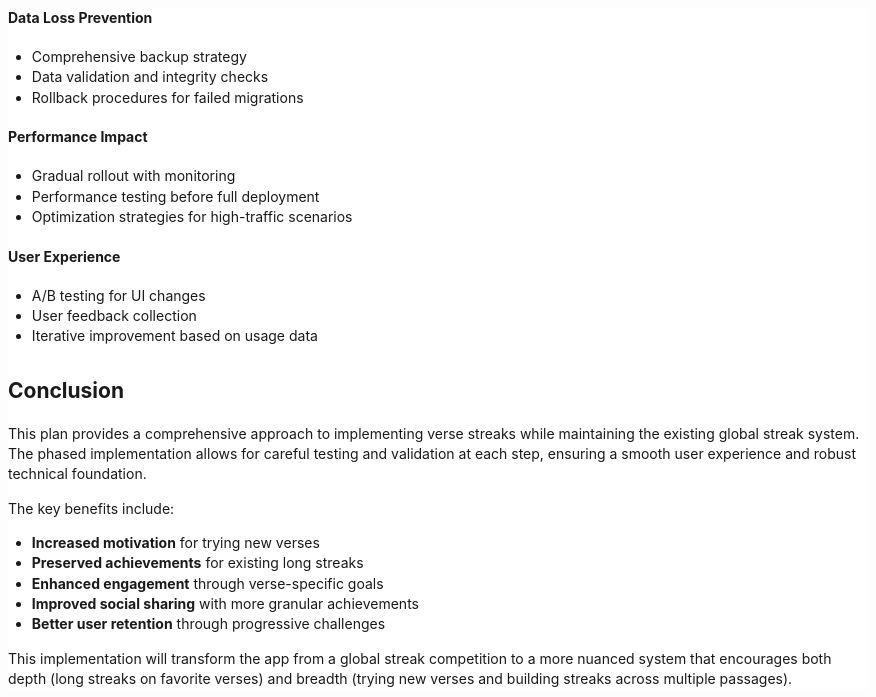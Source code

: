 #### Data Loss Prevention
- Comprehensive backup strategy
- Data validation and integrity checks
- Rollback procedures for failed migrations

#### Performance Impact
- Gradual rollout with monitoring
- Performance testing before full deployment
- Optimization strategies for high-traffic scenarios

#### User Experience
- A/B testing for UI changes
- User feedback collection
- Iterative improvement based on usage data

## Conclusion

This plan provides a comprehensive approach to implementing verse streaks while maintaining the existing global streak system. The phased implementation allows for careful testing and validation at each step, ensuring a smooth user experience and robust technical foundation.

The key benefits include:
- **Increased motivation** for trying new verses
- **Preserved achievements** for existing long streaks
- **Enhanced engagement** through verse-specific goals
- **Improved social sharing** with more granular achievements
- **Better user retention** through progressive challenges

This implementation will transform the app from a global streak competition to a more nuanced system that encourages both depth (long streaks on favorite verses) and breadth (trying new verses and building streaks across multiple passages). 